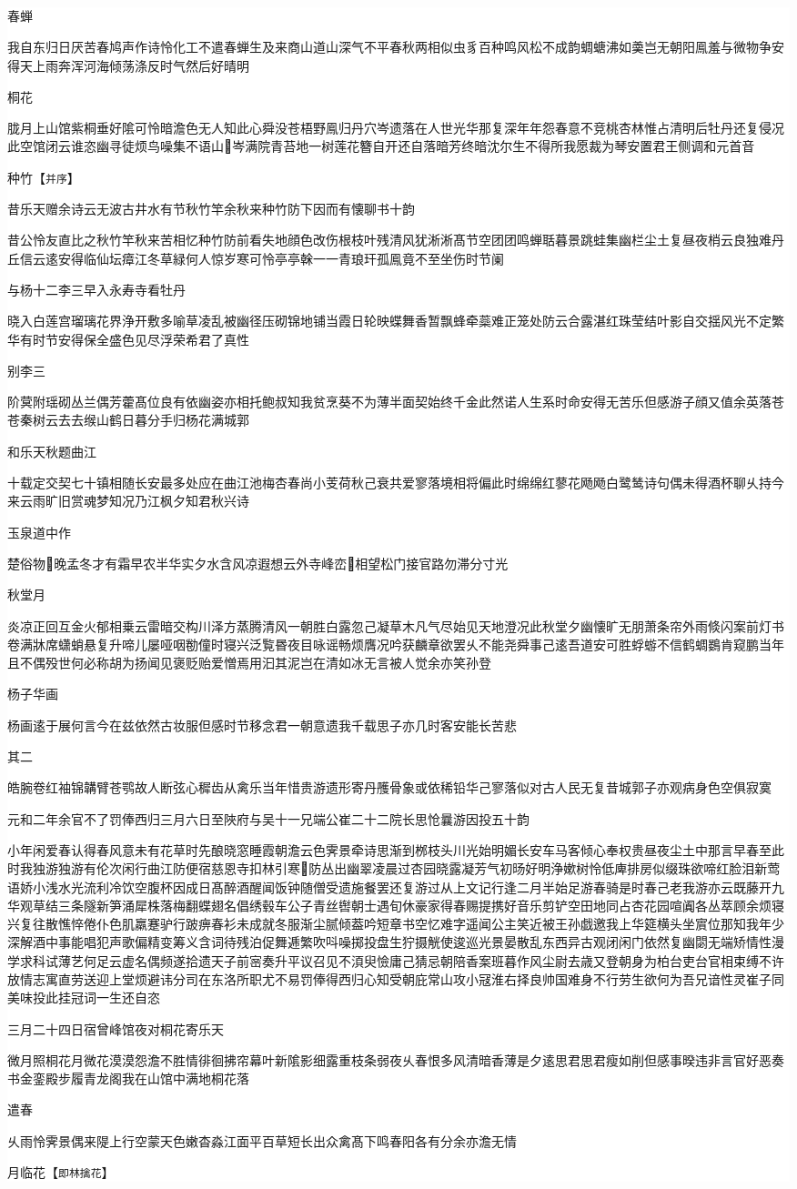 春蝉  

我自东归日厌苦春鸠声作诗怜化工不遣春蝉生及来商山道山深气不平春秋两相似虫豸百种鸣风松不成韵蜩螗沸如羮岂无朝阳鳯羞与微物争安得天上雨奔浑河海倾荡涤反时气然后好晴明  

桐花  

胧月上山馆紫桐垂好隂可怜暗澹色无人知此心舜没苍梧野鳯归丹穴岑遗落在人世光华那复深年年怨春意不竞桃杏林惟占清明后牡丹还复侵况此空馆闭云谁恣幽寻徒烦鸟噪集不语山岑满院青苔地一树莲花簪自开还自落暗芳终暗沈尔生不得所我愿裁为琴安置君王侧调和元首音  

种竹【`并序`】  

昔乐天赠余诗云无波古井水有节秋竹竿余秋来种竹防下因而有懐聊书十韵  

昔公怜友直比之秋竹竿秋来苦相忆种竹防前看失地顔色改伤根枝叶残清风犹淅淅髙节空团团鸣蝉聒暮景跳蛙集幽栏尘土复昼夜梢云良独难丹丘信云逺安得临仙坛瘴江冬草緑何人惊岁寒可怜亭亭榦一一青琅玕孤鳯竟不至坐伤时节阑  

与杨十二李三早入永寿寺看牡丹  

晓入白莲宫瑠璃花界浄开敷多喻草凌乱被幽径压砌锦地铺当霞日轮映蝶舞香暂飘蜂牵蘂难正笼处防云合露湛红珠莹结叶影自交揺风光不定繁华有时节安得保全盛色见尽浮荣希君了真性  

别李三  

阶蓂附瑶砌丛兰偶芳藿髙位良有依幽姿亦相托鲍叔知我贫烹葵不为薄半面契始终千金此然诺人生系时命安得无苦乐但感游子顔又值余英落苍苍秦树云去去缑山鹤日暮分手归杨花满城郭  

和乐天秋题曲江  

十载定交契七十镇相随长安最多处应在曲江池梅杏春尚小芰荷秋己衰共爱寥落境相将偏此时绵绵红蓼花飏飏白鹭鸶诗句偶未得酒杯聊乆持今来云雨旷旧赏魂梦知况乃江枫夕知君秋兴诗  

玉泉道中作  

楚俗物晚孟冬才有霜早农半华实夕水含风凉遐想云外寺峰峦相望松门接官路勿滞分寸光  

秋堂月  

炎凉正回互金火郁相乗云雷暗交构川泽方蒸腾清风一朝胜白露忽己凝草木凡气尽始见天地澄况此秋堂夕幽懐旷无朋萧条帘外雨倐闪案前灯书卷满牀席蟏蛸悬复升啼儿屡哑咽勌僮时寝兴泛覧昬夜目咏谣畅烦膺况吟获麟章欲罢乆不能尧舜事己逺吾道安可胜蜉蝣不信鹤蜩鷃肯窥鹏当年且不偶殁世何必称胡为扬闻见褒贬贻爱憎焉用汩其泥岂在清如冰无言被人觉余亦笑孙登  

杨子华画  

杨画逺于展何言今在兹依然古妆服但感时节移念君一朝意遗我千载思子亦几时客安能长苦悲  

其二  

皓腕卷红袖锦韝臂苍鹗故人断弦心穉齿从禽乐当年惜贵游遗形寄丹雘骨象或依稀铅华己寥落似对古人民无复昔城郭子亦观病身色空俱寂寞  

元和二年余官不了罚俸西归三月六日至陜府与吴十一兄端公崔二十二院长思怆曩游因投五十韵  

小年闲爱春认得春风意未有花草时先酿晓窓睡霞朝澹云色霁景牵诗思渐到桞枝头川光始明媚长安车马客倾心奉权贵昼夜尘土中那言早春至此时我独游独游有伦次闲行曲江防便宿慈恩寺扣林引寒防丛出幽翠凌晨过杏园晓露凝芳气初旸好明浄嫰树怜低庳排房似缀珠欲啼红脸泪新莺语娇小浅水光流利冷饮空腹杯因成日髙醉酒醒闻饭钟随僧受遗施餐罢还复游过从上文记行逢二月半始足游春骑是时春己老我游亦云既藤开九华观草结三条隧新笋涌犀株落梅翻蝶翅名倡绣毂车公子青丝辔朝士遇旬休豪家得春赐提携好音乐剪铲空田地同占杏花园喧阗各丛萃顾余烦寝兴复往散憔悴倦仆色肌羸蹇驴行跛痹春衫未成就冬服渐尘腻倾葢吟短章书空忆难字遥闻公主笑近被王孙戯邀我上华筵横头坐賔位那知我年少深解酒中事能唱犯声歌偏精变筹义含词待残泊促舞逓繁吹呌噪掷投盘生狞摄觥使逡巡光景晏散乱东西异古观闭闲门依然复幽閟无端矫情性漫学求科试薄艺何足云虚名偶频遂拾遗天子前宻奏升平议召见不湏臾憸庸己猜忌朝陪香案班暮作风尘尉去歳又登朝身为柏台吏台官相束缚不许放情志寓直劳送迎上堂烦避讳分司在东洛所职尤不易罚俸得西归心知受朝庇常山攻小冦淮右择良帅国难身不行劳生欲何为吾兄谙性灵崔子同美味投此挂冠词一生还自恣  

三月二十四日宿曾峰馆夜对桐花寄乐天  

微月照桐花月微花漠漠怨澹不胜情徘徊拂帘幕叶新隂影细露重枝条弱夜乆春恨多风清暗香薄是夕逺思君思君瘦如削但感事暌违非言官好恶奏书金銮殿步履青龙阁我在山馆中满地桐花落  

遣春  

乆雨怜霁景偶来隄上行空蒙天色嫩杳淼江面平百草短长出众禽髙下鸣春阳各有分余亦澹无情  

月临花【`即林擒花`】  
